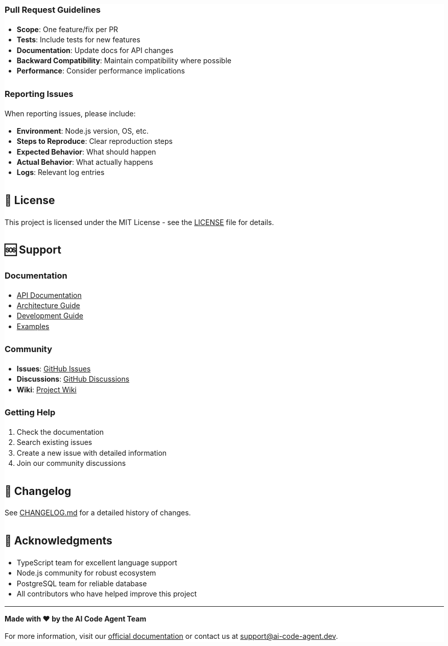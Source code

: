 ### Pull Request Guidelines

- **Scope**: One feature/fix per PR
- **Tests**: Include tests for new features
- **Documentation**: Update docs for API changes
- **Backward Compatibility**: Maintain compatibility where possible
- **Performance**: Consider performance implications

### Reporting Issues

When reporting issues, please include:

- **Environment**: Node.js version, OS, etc.
- **Steps to Reproduce**: Clear reproduction steps
- **Expected Behavior**: What should happen
- **Actual Behavior**: What actually happens
- **Logs**: Relevant log entries

## 📄 License

This project is licensed under the MIT License - see the [LICENSE](LICENSE) file for details.

## 🆘 Support

### Documentation

- [API Documentation](docs/api/)
- [Architecture Guide](docs/architecture/)
- [Development Guide](docs/guides/)
- [Examples](docs/examples/)

### Community

- **Issues**: [GitHub Issues](https://github.com/your-org/ai-code-agent/issues)
- **Discussions**: [GitHub Discussions](https://github.com/your-org/ai-code-agent/discussions)
- **Wiki**: [Project Wiki](https://github.com/your-org/ai-code-agent/wiki)

### Getting Help

1. Check the documentation
2. Search existing issues
3. Create a new issue with detailed information
4. Join our community discussions

## 🔄 Changelog

See [CHANGELOG.md](CHANGELOG.md) for a detailed history of changes.

## 🙏 Acknowledgments

- TypeScript team for excellent language support
- Node.js community for robust ecosystem
- PostgreSQL team for reliable database
- All contributors who have helped improve this project

---

**Made with ❤️ by the AI Code Agent Team**

For more information, visit our [official documentation](https://ai-code-agent.dev) or contact us at support@ai-code-agent.dev.
